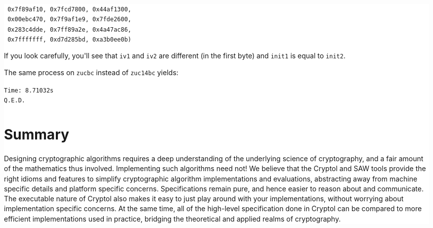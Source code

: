 ~~~~
 0x7f89af10, 0x7fcd7800, 0x44af1300,
 0x00ebc470, 0x7f9af1e9, 0x7fde2600,
 0x283c4dde, 0x7ff89a2e, 0x4a47ac86,
 0x7fffffff, 0xd7d285bd, 0xa3b0ee0b)
~~~~

If you look carefully, you'll see that `iv1` and `iv2` are different (in
the first byte) and `init1` is equal to `init2`.

The same process on `zucbc` instead of `zuc14bc` yields:

~~~~
Time: 8.71032s
Q.E.D.
~~~~

# Summary

Designing cryptographic algorithms requires a deep understanding of the
underlying science of cryptography, and a fair amount of the mathematics
thus involved. Implementing such algorithms need not! We believe that
the Cryptol and SAW tools provide the right idioms and features to
simplify cryptographic algorithm implementations and evaluations,
abstracting away from machine specific details and platform specific
concerns. Specifications remain pure, and hence easier to reason about
and communicate. The executable nature of Cryptol also makes it easy to
just play around with your implementations, without worrying about
implementation specific concerns. At the same time, all of the
high-level specification done in Cryptol can be compared to more
efficient implementations used in practice, bridging the theoretical and
applied realms of cryptography.
